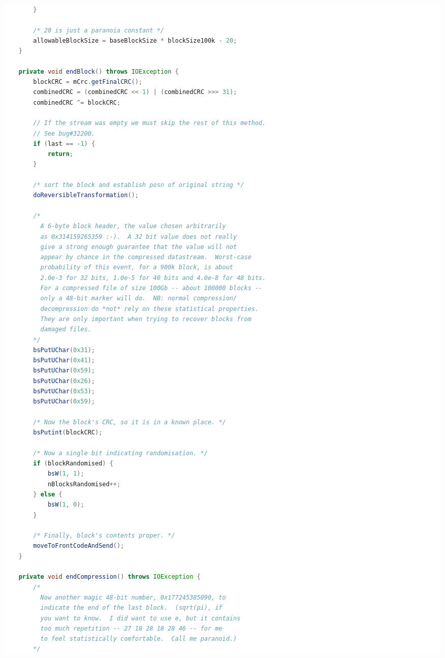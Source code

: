 ```java
        }

        /* 20 is just a paranoia constant */
        allowableBlockSize = baseBlockSize * blockSize100k - 20;
    }

    private void endBlock() throws IOException {
        blockCRC = mCrc.getFinalCRC();
        combinedCRC = (combinedCRC << 1) | (combinedCRC >>> 31);
        combinedCRC ^= blockCRC;

        // If the stream was empty we must skip the rest of this method.
        // See bug#32200.
        if (last == -1) {
            return;
        }

        /* sort the block and establish posn of original string */
        doReversibleTransformation();

        /*
          A 6-byte block header, the value chosen arbitrarily
          as 0x314159265359 :-).  A 32 bit value does not really
          give a strong enough guarantee that the value will not
          appear by chance in the compressed datastream.  Worst-case
          probability of this event, for a 900k block, is about
          2.0e-3 for 32 bits, 1.0e-5 for 40 bits and 4.0e-8 for 48 bits.
          For a compressed file of size 100Gb -- about 100000 blocks --
          only a 48-bit marker will do.  NB: normal compression/
          decompression do *not* rely on these statistical properties.
          They are only important when trying to recover blocks from
          damaged files.
        */
        bsPutUChar(0x31);
        bsPutUChar(0x41);
        bsPutUChar(0x59);
        bsPutUChar(0x26);
        bsPutUChar(0x53);
        bsPutUChar(0x59);

        /* Now the block's CRC, so it is in a known place. */
        bsPutint(blockCRC);

        /* Now a single bit indicating randomisation. */
        if (blockRandomised) {
            bsW(1, 1);
            nBlocksRandomised++;
        } else {
            bsW(1, 0);
        }

        /* Finally, block's contents proper. */
        moveToFrontCodeAndSend();
    }

    private void endCompression() throws IOException {
        /*
          Now another magic 48-bit number, 0x177245385090, to
          indicate the end of the last block.  (sqrt(pi), if
          you want to know.  I did want to use e, but it contains
          too much repetition -- 27 18 28 18 28 46 -- for me
          to feel statistically comfortable.  Call me paranoid.)
        */
```